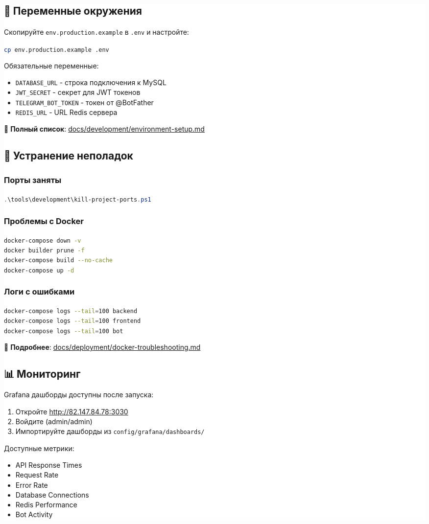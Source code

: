 ## 📝 Переменные окружения

Скопируйте `env.production.example` в `.env` и настройте:

```bash
cp env.production.example .env
```

Обязательные переменные:
- `DATABASE_URL` - строка подключения к MySQL
- `JWT_SECRET` - секрет для JWT токенов
- `TELEGRAM_BOT_TOKEN` - токен от @BotFather
- `REDIS_URL` - URL Redis сервера

📖 **Полный список**: [docs/development/environment-setup.md](docs/development/environment-setup.md)

## 🐛 Устранение неполадок

### Порты заняты
```powershell
.\tools\development\kill-project-ports.ps1
```

### Проблемы с Docker
```bash
docker-compose down -v
docker builder prune -f
docker-compose build --no-cache
docker-compose up -d
```

### Логи с ошибками
```bash
docker-compose logs --tail=100 backend
docker-compose logs --tail=100 frontend
docker-compose logs --tail=100 bot
```

📖 **Подробнее**: [docs/deployment/docker-troubleshooting.md](docs/deployment/docker-troubleshooting.md)

## 📊 Мониторинг

Grafana дашборды доступны после запуска:

1. Откройте http://82.147.84.78:3030
2. Войдите (admin/admin)
3. Импортируйте дашборды из `config/grafana/dashboards/`

Доступные метрики:
- API Response Times
- Request Rate
- Error Rate
- Database Connections
- Redis Performance
- Bot Activity
